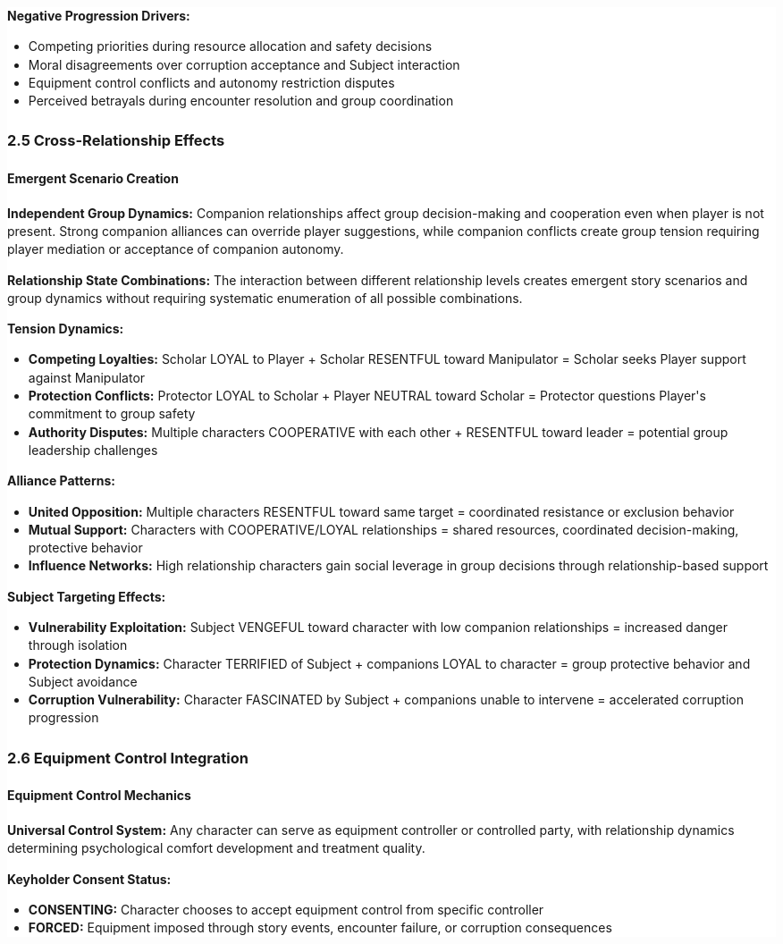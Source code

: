 **Negative Progression Drivers:**
- Competing priorities during resource allocation and safety decisions
- Moral disagreements over corruption acceptance and Subject interaction
- Equipment control conflicts and autonomy restriction disputes
- Perceived betrayals during encounter resolution and group coordination

### 2.5 Cross-Relationship Effects

#### Emergent Scenario Creation

**Independent Group Dynamics:** Companion relationships affect group decision-making and cooperation even when player is not present. Strong companion alliances can override player suggestions, while companion conflicts create group tension requiring player mediation or acceptance of companion autonomy.

**Relationship State Combinations:** The interaction between different relationship levels creates emergent story scenarios and group dynamics without requiring systematic enumeration of all possible combinations.

**Tension Dynamics:**
- **Competing Loyalties:** Scholar LOYAL to Player + Scholar RESENTFUL toward Manipulator = Scholar seeks Player support against Manipulator
- **Protection Conflicts:** Protector LOYAL to Scholar + Player NEUTRAL toward Scholar = Protector questions Player's commitment to group safety
- **Authority Disputes:** Multiple characters COOPERATIVE with each other + RESENTFUL toward leader = potential group leadership challenges

**Alliance Patterns:**
- **United Opposition:** Multiple characters RESENTFUL toward same target = coordinated resistance or exclusion behavior
- **Mutual Support:** Characters with COOPERATIVE/LOYAL relationships = shared resources, coordinated decision-making, protective behavior
- **Influence Networks:** High relationship characters gain social leverage in group decisions through relationship-based support

**Subject Targeting Effects:**
- **Vulnerability Exploitation:** Subject VENGEFUL toward character with low companion relationships = increased danger through isolation
- **Protection Dynamics:** Character TERRIFIED of Subject + companions LOYAL to character = group protective behavior and Subject avoidance
- **Corruption Vulnerability:** Character FASCINATED by Subject + companions unable to intervene = accelerated corruption progression

### 2.6 Equipment Control Integration

#### Equipment Control Mechanics

**Universal Control System:** Any character can serve as equipment controller or controlled party, with relationship dynamics determining psychological comfort development and treatment quality.

**Keyholder Consent Status:**
- **CONSENTING:** Character chooses to accept equipment control from specific controller
- **FORCED:** Equipment imposed through story events, encounter failure, or corruption consequences
